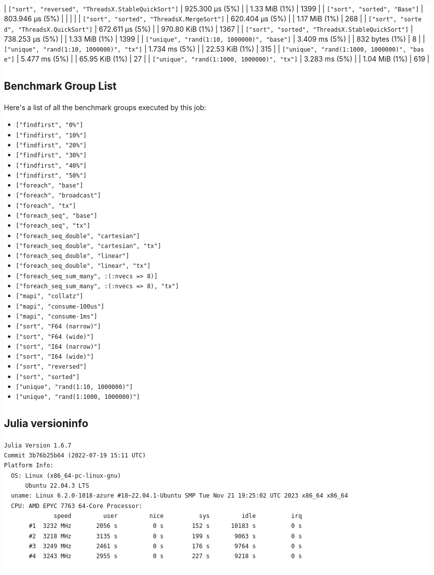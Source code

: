 | `["sort", "reversed", "ThreadsX.StableQuickSort"]`                   | 925.300 μs (5%) |           |   1.33 MiB (1%) |        1399 |
| `["sort", "sorted", "Base"]`                                         | 803.946 μs (5%) |           |                 |             |
| `["sort", "sorted", "ThreadsX.MergeSort"]`                           | 620.404 μs (5%) |           |   1.17 MiB (1%) |         268 |
| `["sort", "sorted", "ThreadsX.QuickSort"]`                           | 672.611 μs (5%) |           | 970.80 KiB (1%) |        1367 |
| `["sort", "sorted", "ThreadsX.StableQuickSort"]`                     | 738.253 μs (5%) |           |   1.33 MiB (1%) |        1399 |
| `["unique", "rand(1:10, 1000000)", "base"]`                          |   3.409 ms (5%) |           |  832 bytes (1%) |           8 |
| `["unique", "rand(1:10, 1000000)", "tx"]`                            |   1.734 ms (5%) |           |  22.53 KiB (1%) |         315 |
| `["unique", "rand(1:1000, 1000000)", "base"]`                        |   5.477 ms (5%) |           |  65.95 KiB (1%) |          27 |
| `["unique", "rand(1:1000, 1000000)", "tx"]`                          |   3.283 ms (5%) |           |   1.04 MiB (1%) |         619 |

## Benchmark Group List
Here's a list of all the benchmark groups executed by this job:

- `["findfirst", "0%"]`
- `["findfirst", "10%"]`
- `["findfirst", "20%"]`
- `["findfirst", "30%"]`
- `["findfirst", "40%"]`
- `["findfirst", "50%"]`
- `["foreach", "base"]`
- `["foreach", "broadcast"]`
- `["foreach", "tx"]`
- `["foreach_seq", "base"]`
- `["foreach_seq", "tx"]`
- `["foreach_seq_double", "cartesian"]`
- `["foreach_seq_double", "cartesian", "tx"]`
- `["foreach_seq_double", "linear"]`
- `["foreach_seq_double", "linear", "tx"]`
- `["foreach_seq_sum_many", :(:nvecs => 8)]`
- `["foreach_seq_sum_many", :(:nvecs => 8), "tx"]`
- `["mapi", "collatz"]`
- `["mapi", "consume-100us"]`
- `["mapi", "consume-1ms"]`
- `["sort", "F64 (narrow)"]`
- `["sort", "F64 (wide)"]`
- `["sort", "I64 (narrow)"]`
- `["sort", "I64 (wide)"]`
- `["sort", "reversed"]`
- `["sort", "sorted"]`
- `["unique", "rand(1:10, 1000000)"]`
- `["unique", "rand(1:1000, 1000000)"]`

## Julia versioninfo
```
Julia Version 1.6.7
Commit 3b76b25b64 (2022-07-19 15:11 UTC)
Platform Info:
  OS: Linux (x86_64-pc-linux-gnu)
      Ubuntu 22.04.3 LTS
  uname: Linux 6.2.0-1018-azure #18~22.04.1-Ubuntu SMP Tue Nov 21 19:25:02 UTC 2023 x86_64 x86_64
  CPU: AMD EPYC 7763 64-Core Processor: 
              speed         user         nice          sys         idle          irq
       #1  3232 MHz       2056 s          0 s        152 s      10183 s          0 s
       #2  3218 MHz       3135 s          0 s        199 s       9063 s          0 s
       #3  3249 MHz       2461 s          0 s        176 s       9764 s          0 s
       #4  3243 MHz       2955 s          0 s        227 s       9218 s          0 s
       
```